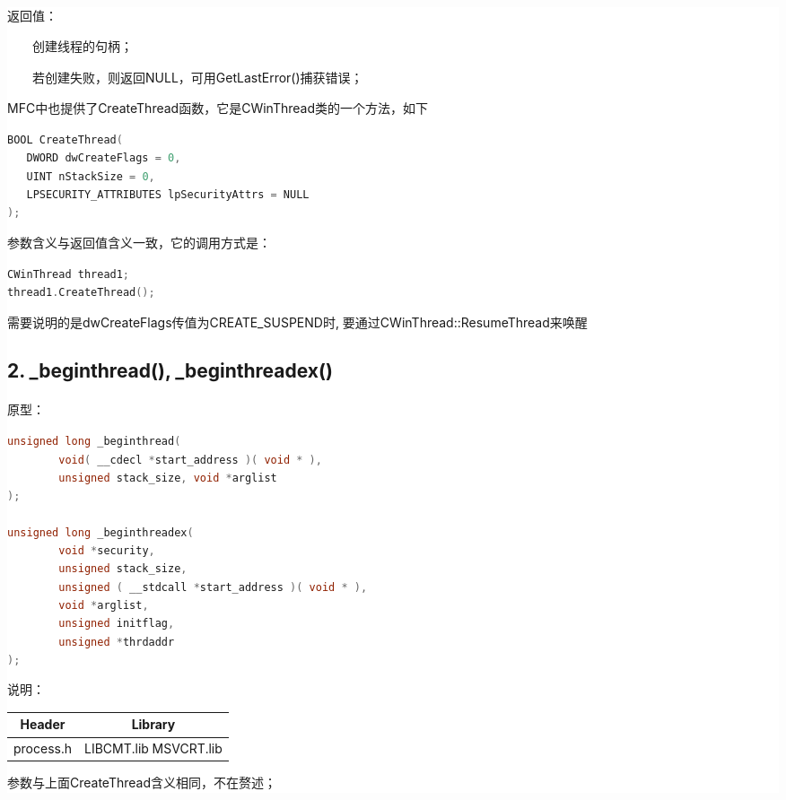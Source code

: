 返回值：

　　创建线程的句柄；

　　若创建失败，则返回NULL，可用GetLastError()捕获错误；

MFC中也提供了CreateThread函数，它是CWinThread类的一个方法，如下

```cpp
BOOL CreateThread(
   DWORD dwCreateFlags = 0,
   UINT nStackSize = 0,
   LPSECURITY_ATTRIBUTES lpSecurityAttrs = NULL 
);
```

参数含义与返回值含义一致，它的调用方式是：

```cpp
CWinThread thread1;
thread1.CreateThread();
```

需要说明的是dwCreateFlags传值为CREATE_SUSPEND时, 要通过CWinThread::ResumeThread来唤醒

## 2. _beginthread(), _beginthreadex()

原型：



```cpp
unsigned long _beginthread( 
        void( __cdecl *start_address )( void * ), 
        unsigned stack_size, void *arglist 
);

unsigned long _beginthreadex( 
        void *security, 
        unsigned stack_size, 
        unsigned ( __stdcall *start_address )( void * ), 
        void *arglist, 
        unsigned initflag, 
        unsigned *thrdaddr 
);            
```



说明：

| Header    | Library                |
| --------- | ---------------------- |
| process.h | LIBCMT.lib  MSVCRT.lib |

 

 

参数与上面CreateThread含义相同，不在赘述；
